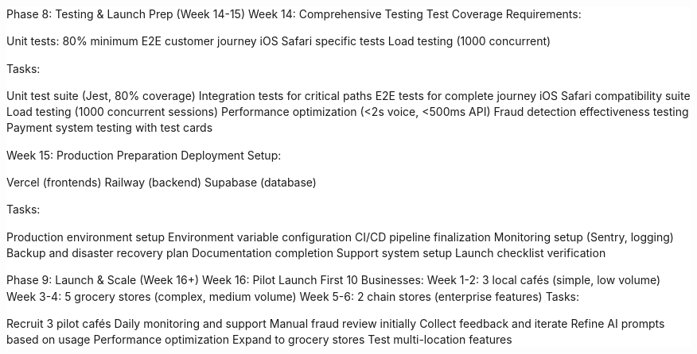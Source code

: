 
Phase 8: Testing & Launch Prep (Week 14-15)
Week 14: Comprehensive Testing
Test Coverage Requirements:

Unit tests: 80% minimum
E2E customer journey
iOS Safari specific tests
Load testing (1000 concurrent)

Tasks:

 Unit test suite (Jest, 80% coverage)
 Integration tests for critical paths
 E2E tests for complete journey
 iOS Safari compatibility suite
 Load testing (1000 concurrent sessions)
 Performance optimization (<2s voice, <500ms API)
 Fraud detection effectiveness testing
 Payment system testing with test cards

Week 15: Production Preparation
Deployment Setup:

Vercel (frontends)
Railway (backend)
Supabase (database)

Tasks:

 Production environment setup
 Environment variable configuration
 CI/CD pipeline finalization
 Monitoring setup (Sentry, logging)
 Backup and disaster recovery plan
 Documentation completion
 Support system setup
 Launch checklist verification


Phase 9: Launch & Scale (Week 16+)
Week 16: Pilot Launch
First 10 Businesses:
Week 1-2: 3 local cafés (simple, low volume)
Week 3-4: 5 grocery stores (complex, medium volume)
Week 5-6: 2 chain stores (enterprise features)
Tasks:

 Recruit 3 pilot cafés
 Daily monitoring and support
 Manual fraud review initially
 Collect feedback and iterate
 Refine AI prompts based on usage
 Performance optimization
 Expand to grocery stores
 Test multi-location features

